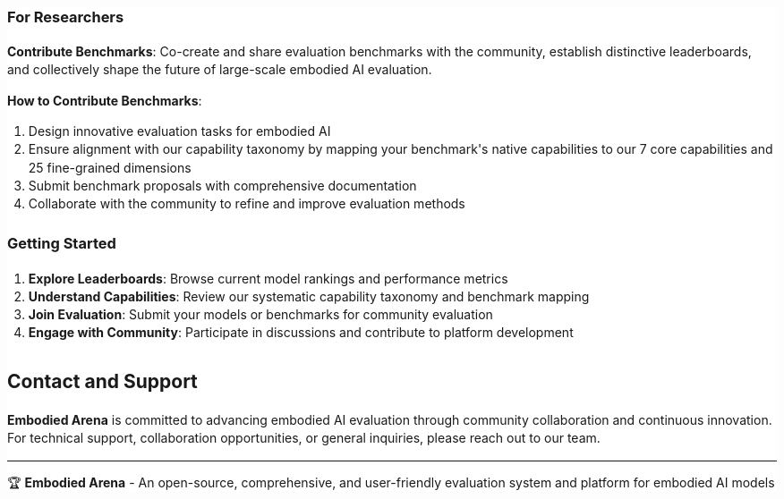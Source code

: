 ### **For Researchers**

**Contribute Benchmarks**: Co-create and share evaluation benchmarks with the community, establish distinctive leaderboards, and collectively shape the future of large-scale embodied AI evaluation.

**How to Contribute Benchmarks**:

1. Design innovative evaluation tasks for embodied AI
2. Ensure alignment with our capability taxonomy by mapping your benchmark's native capabilities to our 7 core capabilities and 25 fine-grained dimensions
3. Submit benchmark proposals with comprehensive documentation
4. Collaborate with the community to refine and improve evaluation methods

### **Getting Started**

1. **Explore Leaderboards**: Browse current model rankings and performance metrics
2. **Understand Capabilities**: Review our systematic capability taxonomy and benchmark mapping
3. **Join Evaluation**: Submit your models or benchmarks for community evaluation
4. **Engage with Community**: Participate in discussions and contribute to platform development

## Contact and Support

**Embodied Arena** is committed to advancing embodied AI evaluation through community collaboration and continuous innovation. For technical support, collaboration opportunities, or general inquiries, please reach out to our team.

---

🏆 **Embodied Arena** - An open-source, comprehensive, and user-friendly evaluation system and platform for embodied AI models
